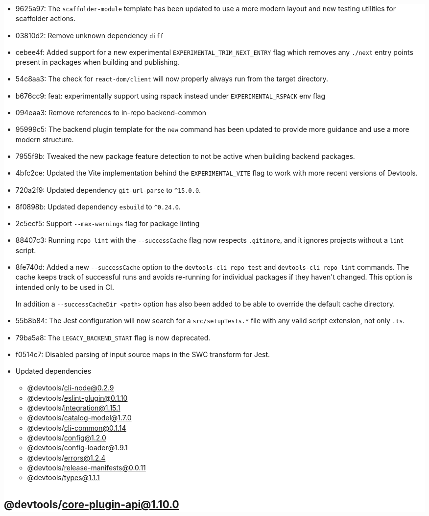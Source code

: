 - 9625a97: The `scaffolder-module` template has been updated to use a more modern layout and new testing utilities for scaffolder actions.

- 03810d2: Remove unknown dependency `diff`

- cebee4f: Added support for a new experimental `EXPERIMENTAL_TRIM_NEXT_ENTRY` flag which removes any `./next` entry points present in packages when building and publishing.

- 54c8aa3: The check for `react-dom/client` will now properly always run from the target directory.

- b676cc9: feat: experimentally support using rspack instead under `EXPERIMENTAL_RSPACK` env flag

- 094eaa3: Remove references to in-repo backend-common

- 95999c5: The backend plugin template for the `new` command has been updated to provide more guidance and use a more modern structure.

- 7955f9b: Tweaked the new package feature detection to not be active when building backend packages.

- 4bfc2ce: Updated the Vite implementation behind the `EXPERIMENTAL_VITE` flag to work with more recent versions of Devtools.

- 720a2f9: Updated dependency `git-url-parse` to `^15.0.0`.

- 8f0898b: Updated dependency `esbuild` to `^0.24.0`.

- 2c5ecf5: Support `--max-warnings` flag for package linting

- 88407c3: Running `repo lint` with the `--successCache` flag now respects `.gitinore`, and it ignores projects without a `lint` script.

- 8fe740d: Added a new `--successCache` option to the `devtools-cli repo test` and `devtools-cli repo lint` commands. The cache keeps track of successful runs and avoids re-running for individual packages if they haven't changed. This option is intended only to be used in CI.

  In addition a `--successCacheDir <path>` option has also been added to be able to override the default cache directory.

- 55b8b84: The Jest configuration will now search for a `src/setupTests.*` file with any valid script extension, not only `.ts`.

- 79ba5a8: The `LEGACY_BACKEND_START` flag is now deprecated.

- f0514c7: Disabled parsing of input source maps in the SWC transform for Jest.

- Updated dependencies
  - @devtools/cli-node@0.2.9
  - @devtools/eslint-plugin@0.1.10
  - @devtools/integration@1.15.1
  - @devtools/catalog-model@1.7.0
  - @devtools/cli-common@0.1.14
  - @devtools/config@1.2.0
  - @devtools/config-loader@1.9.1
  - @devtools/errors@1.2.4
  - @devtools/release-manifests@0.0.11
  - @devtools/types@1.1.1

## @devtools/core-plugin-api@1.10.0

